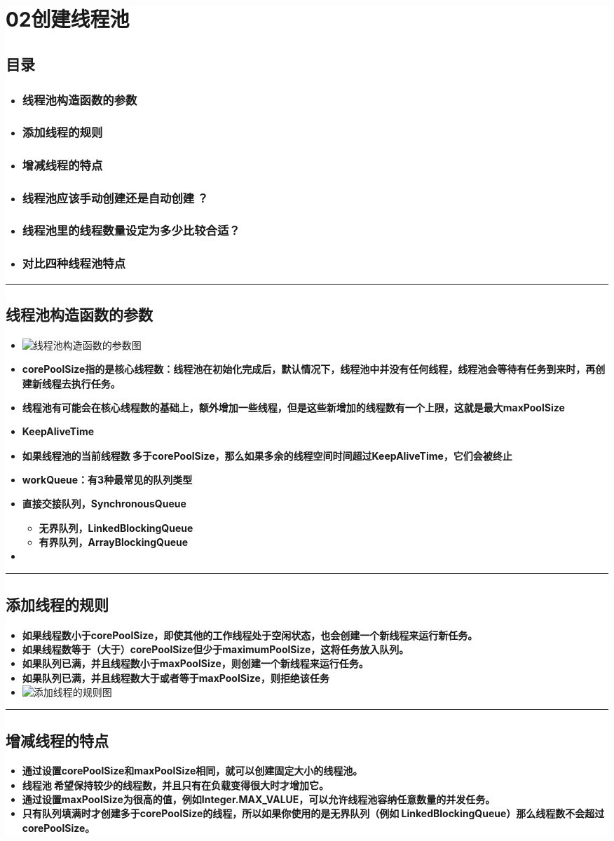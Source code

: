 # 02创建线程池

## **目录**

- ### **线程池构造函数的参数**

- ### **添加线程的规则**

- ### **增减线程的特点**

- ### **线程池应该手动创建还是自动创建 ？**

- ### 线程池里的线程数量设定为多少比较合适？

- ### **对比四种线程池特点**

------

## **线程池构造函数的参数**

-  ![线程池构造函数的参数图](https://raw.github.com/LGSKOKO/Concurrent_Java/master/05线程池/img/线程池构造函数的参数.png)

- **corePoolSize指的是核心线程数：线程池在初始化完成后，默认情况下，线程池中并没有任何线程，线程池会等待有任务到来时，再创建新线程去执行任务。**

- **线程池有可能会在核心线程数的基础上，额外增加一些线程，但是这些新增加的线程数有一个上限，这就是最大maxPoolSize**

- **KeepAliveTime**
- **如果线程池的当前线程数 多于corePoolSize，那么如果多余的线程空间时间超过KeepAliveTime，它们会被终止**
  
- **workQueue：有3种最常见的队列类型**
- **直接交接队列，SynchronousQueue**
  - **无界队列，LinkedBlockingQueue**
  - **有界队列，ArrayBlockingQueue**
  
- 

****

## **添加线程的规则**

- **如果线程数小于corePoolSize，即使其他的工作线程处于空闲状态，也会创建一个新线程来运行新任务。**
- **如果线程数等于（大于）corePoolSize但少于maximumPoolSize，这将任务放入队列。**
- **如果队列已满，并且线程数小于maxPoolSize，则创建一个新线程来运行任务。**
- **如果队列已满，并且线程数大于或者等于maxPoolSize，则拒绝该任务**
- ![添加线程的规则图](https://raw.github.com/LGSKOKO/Concurrent_Java/master/05线程池/img/添加线程的规则.png)

------

## **增减线程的特点**

- **通过设置corePoolSize和maxPoolSize相同，就可以创建固定大小的线程池。**
- **线程池 希望保持较少的线程数，并且只有在负载变得很大时才增加它。**
- **通过设置maxPoolSize为很高的值，例如Integer.MAX_VALUE，可以允许线程池容纳任意数量的并发任务。**
- **只有队列填满时才创建多于corePoolSize的线程，所以如果你使用的是无界队列（例如 LinkedBlockingQueue）那么线程数不会超过corePoolSize。**
